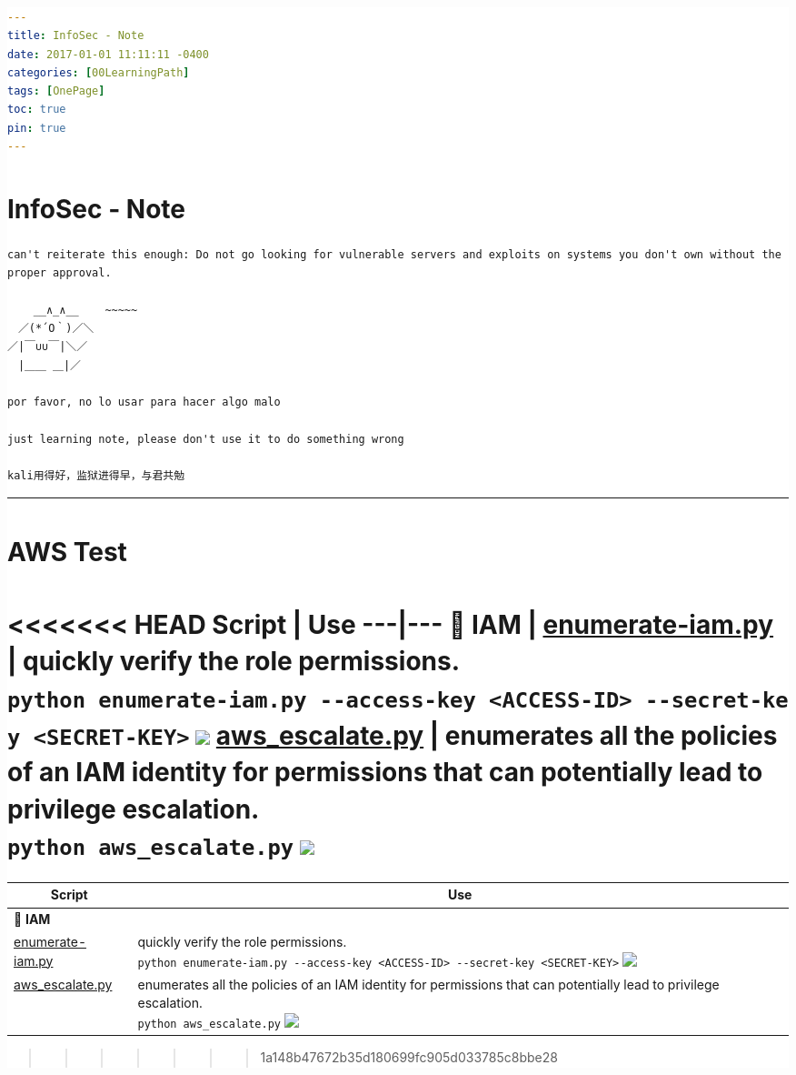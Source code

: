 ```yaml
---
title: InfoSec - Note
date: 2017-01-01 11:11:11 -0400
categories: [00LearningPath]
tags: [OnePage]
toc: true
pin: true
---
```


# InfoSec - Note

```
can't reiterate this enough: Do not go looking for vulnerable servers and exploits on systems you don't own without the proper approval.

    __∧_∧__    ~~~~~
　／(*´O｀)／＼
／|￣∪∪￣|＼／
　|＿＿ ＿|／

por favor, no lo usar para hacer algo malo

just learning note, please don't use it to do something wrong

kali用得好，监狱进得早，与君共勉

```

---

# AWS Test


<<<<<<< HEAD
Script | Use
---|---
🐰 **IAM** |
[enumerate-iam.py](https://github.com/andresriancho/enumerate-iam) | quickly verify the role permissions. <br> `python enumerate-iam.py --access-key <ACCESS-ID> --secret-key <SECRET-KEY>` <img src="https://i.imgur.com/QDioFjG.png" width="800">
[aws_escalate.py](https://github.com/andresriancho/enumerate-iam) | enumerates all the policies of an IAM identity for permissions that can potentially lead to privilege escalation. <br> `python aws_escalate.py` <img src="https://i.imgur.com/lenRY16.png" width="800">
=======
| Script                                                             | Use                                                                                                                                                                                                     |
| ------------------------------------------------------------------ | ------------------------------------------------------------------------------------------------------------------------------------------------------------------------------------------------------- |
| 🐰 **IAM**                                                          |
| [enumerate-iam.py](https://github.com/andresriancho/enumerate-iam) | quickly verify the role permissions. <br> `python enumerate-iam.py --access-key <ACCESS-ID> --secret-key <SECRET-KEY>` <img src="https://i.imgur.com/QDioFjG.png" width="800">                          |
| [aws_escalate.py](https://github.com/andresriancho/enumerate-iam)  | enumerates all the policies of an IAM identity for permissions that can potentially lead to privilege escalation. <br> `python aws_escalate.py` <img src="https://i.imgur.com/lenRY16.png" width="800"> |
>>>>>>> 1a148b47672b35d180699fc905d033785c8bbe28
